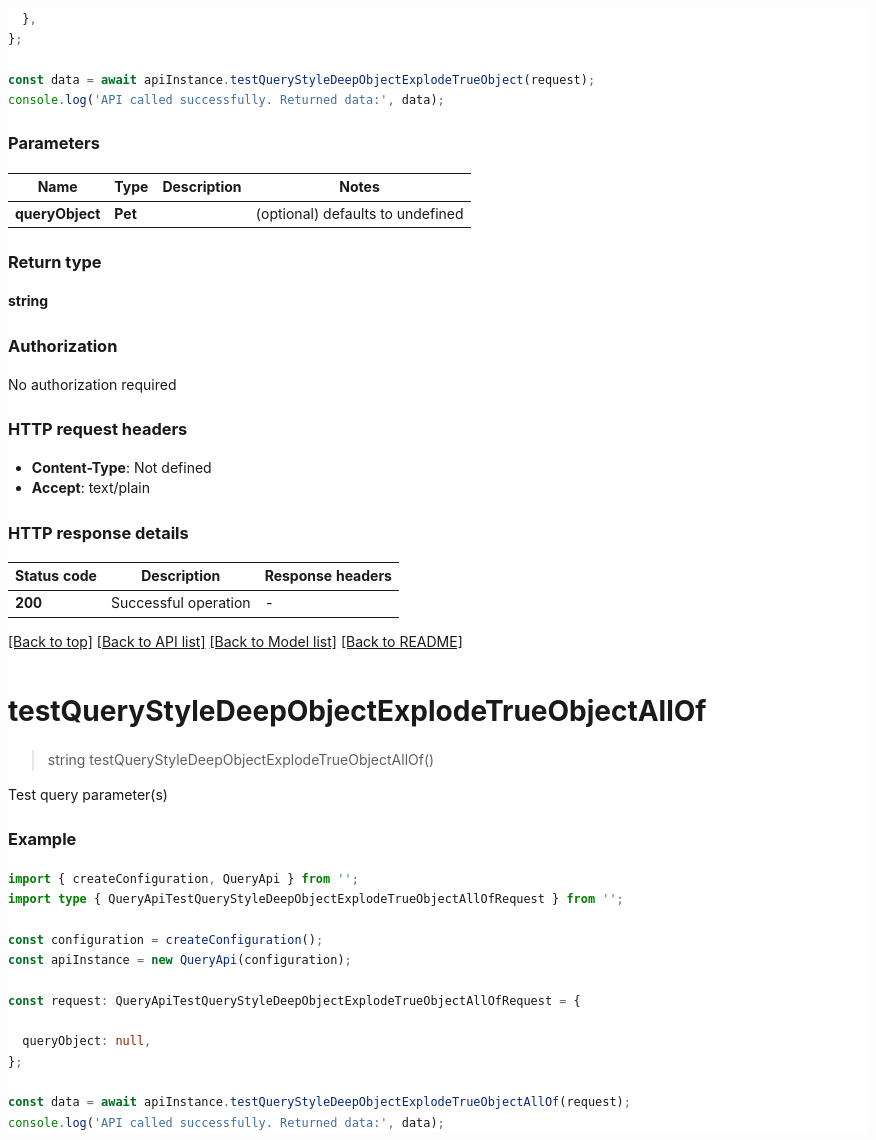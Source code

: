 ```typescript
  },
};

const data = await apiInstance.testQueryStyleDeepObjectExplodeTrueObject(request);
console.log('API called successfully. Returned data:', data);
```


### Parameters

Name | Type | Description  | Notes
------------- | ------------- | ------------- | -------------
 **queryObject** | **Pet** |  | (optional) defaults to undefined


### Return type

**string**

### Authorization

No authorization required

### HTTP request headers

 - **Content-Type**: Not defined
 - **Accept**: text/plain


### HTTP response details
| Status code | Description | Response headers |
|-------------|-------------|------------------|
**200** | Successful operation |  -  |

[[Back to top]](#) [[Back to API list]](README.md#documentation-for-api-endpoints) [[Back to Model list]](README.md#documentation-for-models) [[Back to README]](README.md)

# **testQueryStyleDeepObjectExplodeTrueObjectAllOf**
> string testQueryStyleDeepObjectExplodeTrueObjectAllOf()

Test query parameter(s)

### Example


```typescript
import { createConfiguration, QueryApi } from '';
import type { QueryApiTestQueryStyleDeepObjectExplodeTrueObjectAllOfRequest } from '';

const configuration = createConfiguration();
const apiInstance = new QueryApi(configuration);

const request: QueryApiTestQueryStyleDeepObjectExplodeTrueObjectAllOfRequest = {
  
  queryObject: null,
};

const data = await apiInstance.testQueryStyleDeepObjectExplodeTrueObjectAllOf(request);
console.log('API called successfully. Returned data:', data);
```
